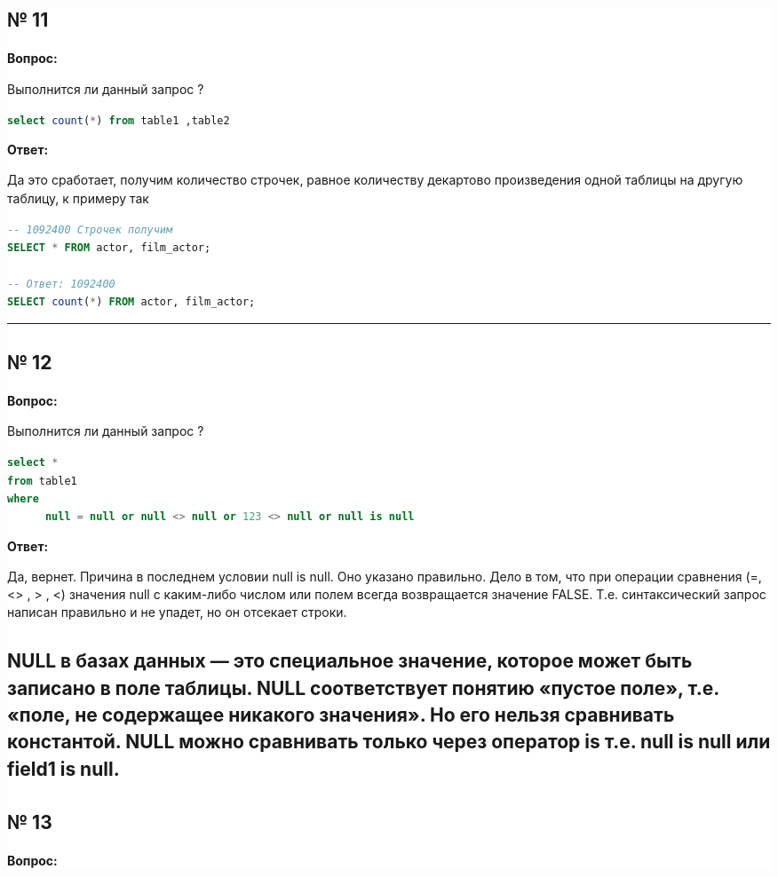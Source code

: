 
№ 11
---
**Вопрос:**

Выполнится ли данный запрос ? 
```sql
select count(*) from table1 ,table2
```
**Ответ:**

Да это сработает, получим количество строчек, равное количеству
декартово произведения одной таблицы на другую таблицу, к
примеру так

```sql
-- 1092400 Строчек получим
SELECT * FROM actor, film_actor;

-- Ответ: 1092400
SELECT count(*) FROM actor, film_actor;
```

---

№ 12
---
**Вопрос:**

Выполнится ли данный запрос ? 
```sql
select * 
from table1 
where 
      null = null or null <> null or 123 <> null or null is null
```
**Ответ:**

Да, вернет. Причина в последнем условии null is null. 
Оно указано правильно. Дело в том, что при операции 
сравнения (=, <> , > , <) значения null c каким-либо
числом или полем всегда возвращается значение FALSE.
Т.е. синтаксический запрос написан правильно и не упадет,
но он отсекает строки.

NULL в базах данных — это специальное значение, которое
может быть записано в поле таблицы. NULL соответствует
понятию «пустое поле», т.е. «поле, не содержащее никакого
значения». Но его нельзя сравнивать константой. 
NULL можно сравнивать только через оператор is т.е.
null is null или field1 is null.
---

№ 13
---
**Вопрос:**
